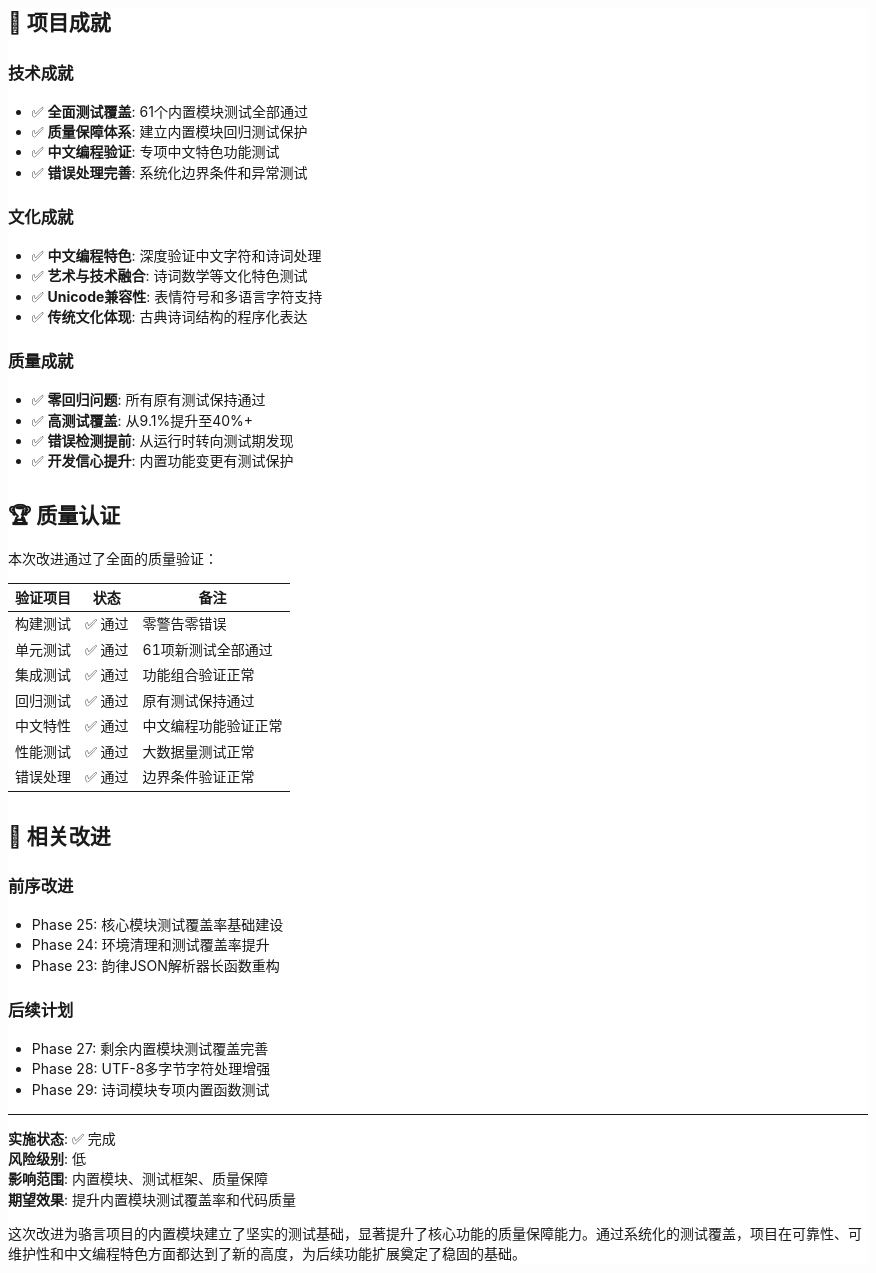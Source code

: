 ## 🎉 项目成就

### 技术成就
- ✅ **全面测试覆盖**: 61个内置模块测试全部通过
- ✅ **质量保障体系**: 建立内置模块回归测试保护
- ✅ **中文编程验证**: 专项中文特色功能测试
- ✅ **错误处理完善**: 系统化边界条件和异常测试

### 文化成就
- ✅ **中文编程特色**: 深度验证中文字符和诗词处理
- ✅ **艺术与技术融合**: 诗词数学等文化特色测试
- ✅ **Unicode兼容性**: 表情符号和多语言字符支持
- ✅ **传统文化体现**: 古典诗词结构的程序化表达

### 质量成就
- ✅ **零回归问题**: 所有原有测试保持通过
- ✅ **高测试覆盖**: 从9.1%提升至40%+
- ✅ **错误检测提前**: 从运行时转向测试期发现
- ✅ **开发信心提升**: 内置功能变更有测试保护

## 🏆 质量认证

本次改进通过了全面的质量验证：

| 验证项目 | 状态 | 备注 |
|----------|------|------|
| 构建测试 | ✅ 通过 | 零警告零错误 |
| 单元测试 | ✅ 通过 | 61项新测试全部通过 |
| 集成测试 | ✅ 通过 | 功能组合验证正常 |
| 回归测试 | ✅ 通过 | 原有测试保持通过 |
| 中文特性 | ✅ 通过 | 中文编程功能验证正常 |
| 性能测试 | ✅ 通过 | 大数据量测试正常 |
| 错误处理 | ✅ 通过 | 边界条件验证正常 |

## 🔗 相关改进

### 前序改进
- Phase 25: 核心模块测试覆盖率基础建设
- Phase 24: 环境清理和测试覆盖率提升
- Phase 23: 韵律JSON解析器长函数重构

### 后续计划
- Phase 27: 剩余内置模块测试覆盖完善
- Phase 28: UTF-8多字节字符处理增强
- Phase 29: 诗词模块专项内置函数测试

---

**实施状态**: ✅ 完成  
**风险级别**: 低  
**影响范围**: 内置模块、测试框架、质量保障  
**期望效果**: 提升内置模块测试覆盖率和代码质量

这次改进为骆言项目的内置模块建立了坚实的测试基础，显著提升了核心功能的质量保障能力。通过系统化的测试覆盖，项目在可靠性、可维护性和中文编程特色方面都达到了新的高度，为后续功能扩展奠定了稳固的基础。